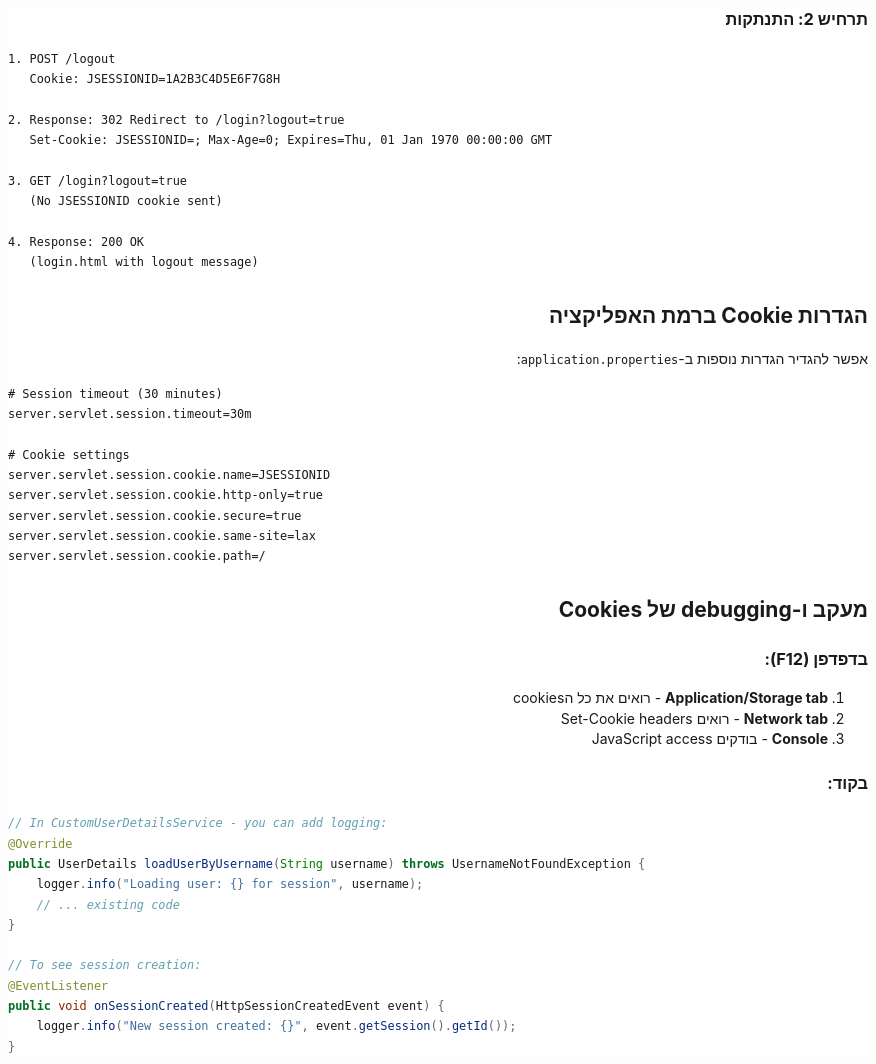 <div dir="rtl">

### תרחיש 2: התנתקות

</div>

```http
1. POST /logout
   Cookie: JSESSIONID=1A2B3C4D5E6F7G8H

2. Response: 302 Redirect to /login?logout=true
   Set-Cookie: JSESSIONID=; Max-Age=0; Expires=Thu, 01 Jan 1970 00:00:00 GMT

3. GET /login?logout=true
   (No JSESSIONID cookie sent)

4. Response: 200 OK
   (login.html with logout message)
```

<div dir="rtl">

## הגדרות Cookie ברמת האפליקציה

אפשר להגדיר הגדרות נוספות ב-`application.properties`:

</div>

```properties
# Session timeout (30 minutes)
server.servlet.session.timeout=30m

# Cookie settings
server.servlet.session.cookie.name=JSESSIONID
server.servlet.session.cookie.http-only=true
server.servlet.session.cookie.secure=true
server.servlet.session.cookie.same-site=lax
server.servlet.session.cookie.path=/
```

<div dir="rtl">

## מעקב ו-debugging של Cookies

### בדפדפן (F12):
1. **Application/Storage tab** - רואים את כל הcookies
2. **Network tab** - רואים Set-Cookie headers
3. **Console** - בודקים JavaScript access

### בקוד:

</div>

```java
// In CustomUserDetailsService - you can add logging:
@Override
public UserDetails loadUserByUsername(String username) throws UsernameNotFoundException {
    logger.info("Loading user: {} for session", username);
    // ... existing code
}

// To see session creation:
@EventListener
public void onSessionCreated(HttpSessionCreatedEvent event) {
    logger.info("New session created: {}", event.getSession().getId());
}
```